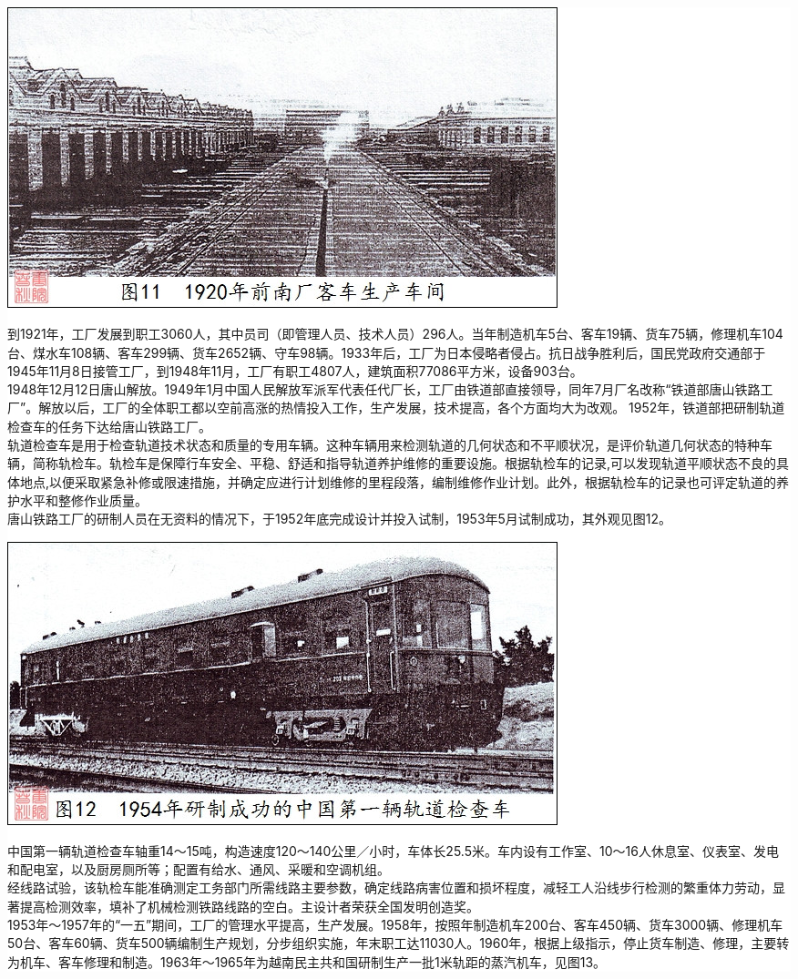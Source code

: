 
![](/pic/img1.ph.126.net_94b17FGXWd9MD2iB0Ebfcw==_6631491077677282192.jpg)

  
到1921年，工厂发展到职工3060人，其中员司（即管理人员、技术人员）296人。当年制造机车5台、客车19辆、货车75辆，修理机车104台、煤水车108辆、客车299辆、货车2652辆、守车98辆。1933年后，工厂为日本侵略者侵占。抗日战争胜利后，国民党政府交通部于1945年11月8日接管工厂，到1948年11月，工厂有职工4807人，建筑面积77086平方米，设备903台。  
1948年12月12日唐山解放。1949年1月中国人民解放军派军代表任代厂长，工厂由铁道部直接领导，同年7月厂名改称“铁道部唐山铁路工厂”。解放以后，工厂的全体职工都以空前高涨的热情投入工作，生产发展，技术提高，各个方面均大为改观。
1952年，铁道部把研制轨道检查车的任务下达给唐山铁路工厂。  
轨道检查车是用于检查轨道技术状态和质量的专用车辆。这种车辆用来检测轨道的几何状态和不平顺状况，是评价轨道几何状态的特种车辆，简称轨检车。轨检车是保障行车安全、平稳、舒适和指导轨道养护维修的重要设施。根据轨检车的记录,可以发现轨道平顺状态不良的具体地点,以便采取紧急补修或限速措施，并确定应进行计划维修的里程段落，编制维修作业计划。此外，根据轨检车的记录也可评定轨道的养护水平和整修作业质量。  
唐山铁路工厂的研制人员在无资料的情况下，于1952年底完成设计并投入试制，1953年5月试制成功，其外观见图12。  
  

![](/pic/img1.ph.126.net_EKlCGaVdaJzg22Sw3t1tHA==_6631626317607491644.jpg)

  

中国第一辆轨道检查车轴重14～15吨，构造速度120～140公里／小时，车体长25.5米。车内设有工作室、10～16人休息室、仪表室、发电和配电室，以及厨房厕所等；配置有给水、通风、采暖和空调机组。  
经线路试验，该轨检车能准确测定工务部门所需线路主要参数，确定线路病害位置和损坏程度，减轻工人沿线步行检测的繁重体力劳动，显著提高检测效率，填补了机械检测铁路线路的空白。主设计者荣获全国发明创造奖。  
1953年～1957年的“一五”期间，工厂的管理水平提高，生产发展。1958年，按照年制造机车200台、客车450辆、货车3000辆、修理机车50台、客车60辆、货车500辆编制生产规划，分步组织实施，年末职工达11030人。1960年，根据上级指示，停止货车制造、修理，主要转为机车、客车修理和制造。1963年～1965年为越南民主共和国研制生产一批1米轨距的蒸汽机车，见图13。  
